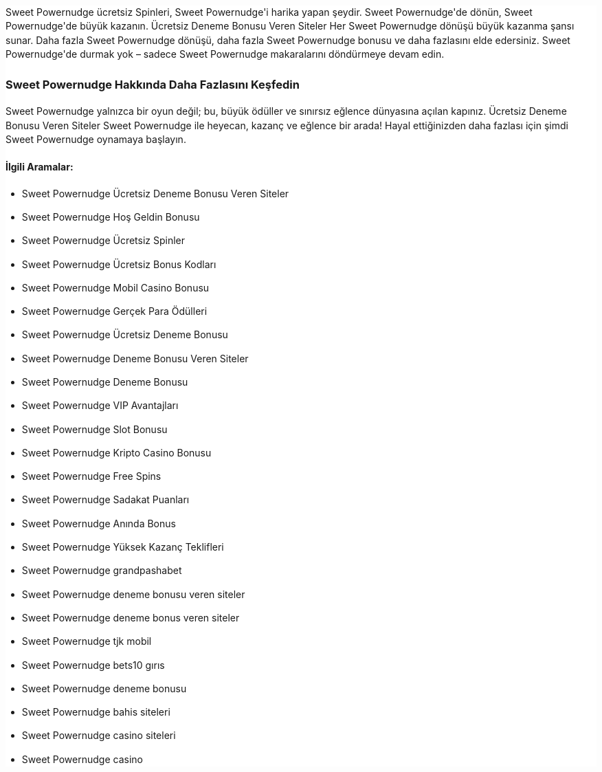 Sweet Powernudge ücretsiz Spinleri, Sweet Powernudge'i harika yapan şeydir. Sweet Powernudge'de dönün, Sweet Powernudge'de büyük kazanın. Ücretsiz Deneme Bonusu Veren Siteler Her Sweet Powernudge dönüşü büyük kazanma şansı sunar. Daha fazla Sweet Powernudge dönüşü, daha fazla Sweet Powernudge bonusu ve daha fazlasını elde edersiniz. Sweet Powernudge'de durmak yok – sadece Sweet Powernudge makaralarını döndürmeye devam edin.

### Sweet Powernudge Hakkında Daha Fazlasını Keşfedin

Sweet Powernudge yalnızca bir oyun değil; bu, büyük ödüller ve sınırsız eğlence dünyasına açılan kapınız. Ücretsiz Deneme Bonusu Veren Siteler Sweet Powernudge ile heyecan, kazanç ve eğlence bir arada! Hayal ettiğinizden daha fazlası için şimdi Sweet Powernudge oynamaya başlayın.

#### İlgili Aramalar:
- Sweet Powernudge Ücretsiz Deneme Bonusu Veren Siteler

- Sweet Powernudge Hoş Geldin Bonusu  

- Sweet Powernudge Ücretsiz Spinler  

- Sweet Powernudge Ücretsiz Bonus Kodları  

- Sweet Powernudge Mobil Casino Bonusu  

- Sweet Powernudge Gerçek Para Ödülleri  

- Sweet Powernudge Ücretsiz Deneme Bonusu

- Sweet Powernudge Deneme Bonusu Veren Siteler

- Sweet Powernudge Deneme Bonusu

- Sweet Powernudge VIP Avantajları  

- Sweet Powernudge Slot Bonusu  

- Sweet Powernudge Kripto Casino Bonusu  

- Sweet Powernudge Free Spins  

- Sweet Powernudge Sadakat Puanları  

- Sweet Powernudge Anında Bonus  

- Sweet Powernudge Yüksek Kazanç Teklifleri  

- Sweet Powernudge grandpashabet

- Sweet Powernudge deneme bonusu veren siteler

- Sweet Powernudge deneme bonus veren siteler

- Sweet Powernudge tjk mobil

- Sweet Powernudge bets10 gırıs

- Sweet Powernudge deneme bonusu

- Sweet Powernudge bahis siteleri

- Sweet Powernudge casino siteleri

- Sweet Powernudge casino
